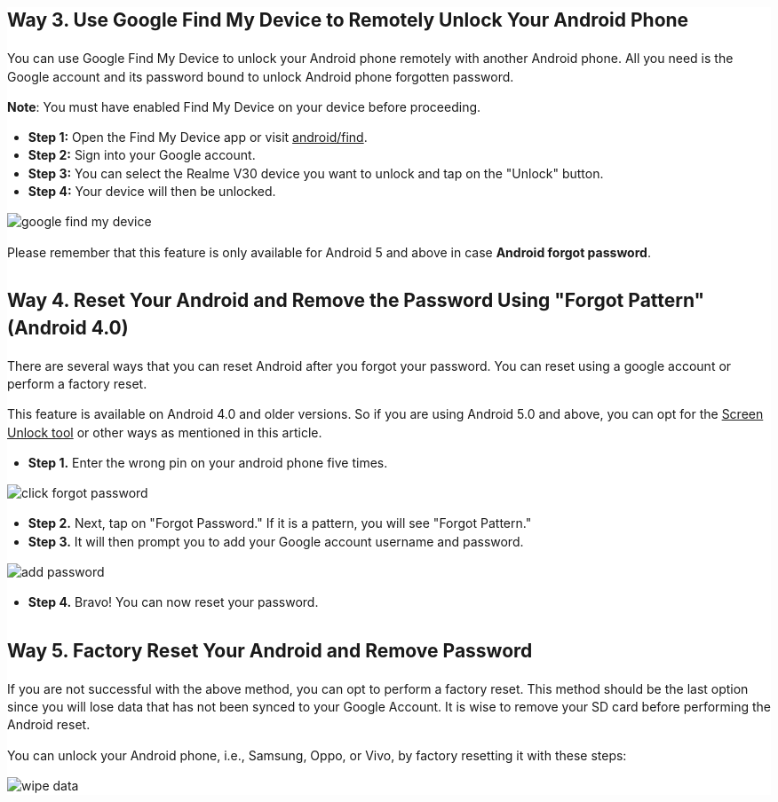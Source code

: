 ## Way 3. Use Google Find My Device to Remotely Unlock Your Android Phone

You can use Google Find My Device to unlock your Android phone remotely with another Android phone. All you need is the Google account and its password bound to unlock Android phone forgotten password.

**Note**: You must have enabled Find My Device on your device before proceeding.

- **Step 1:** Open the Find My Device app or visit [android/find](https://www.google.com/android/find).
- **Step 2:** Sign into your Google account.
- **Step 3:** You can select the Realme V30 device you want to unlock and tap on the "Unlock" button.
- **Step 4:** Your device will then be unlocked.

![google find my device](https://images.wondershare.com/drfone/article/2023/01/how-to-unlock-android-phone-4.jpg)

Please remember that this feature is only available for Android 5 and above in case **Android forgot password**.

## Way 4. Reset Your Android and Remove the Password Using "Forgot Pattern" (Android 4.0)

There are several ways that you can reset Android after you forgot your password. You can reset using a google account or perform a factory reset.

This feature is available on Android 4.0 and older versions. So if you are using Android 5.0 and above, you can opt for the [Screen Unlock tool](https://drfone.wondershare.com/unlock/forgot-android-password.html#Part2) or other ways as mentioned in this article.

- **Step 1.** Enter the wrong pin on your android phone five times.

![click forgot password](https://images.wondershare.com/drfone/article/2023/01/how-to-unlock-android-phone-2.jpg)

- **Step 2.** Next, tap on "Forgot Password." If it is a pattern, you will see "Forgot Pattern."
- **Step 3.** It will then prompt you to add your Google account username and password.

![add password](https://images.wondershare.com/drfone/article/2023/01/how-to-unlock-android-phone-3.jpg)

- **Step 4.** Bravo! You can now reset your password.

## Way 5. Factory Reset Your Android and Remove Password

If you are not successful with the above method, you can opt to perform a factory reset. This method should be the last option since you will lose data that has not been synced to your Google Account. It is wise to remove your SD card before performing the Android reset.

You can unlock your Android phone, i.e., Samsung, Oppo, or Vivo, by factory resetting it with these steps:

![wipe data](https://images.wondershare.com/drfone/article/2023/01/how-to-unlock-android-phone-5.jpg)
